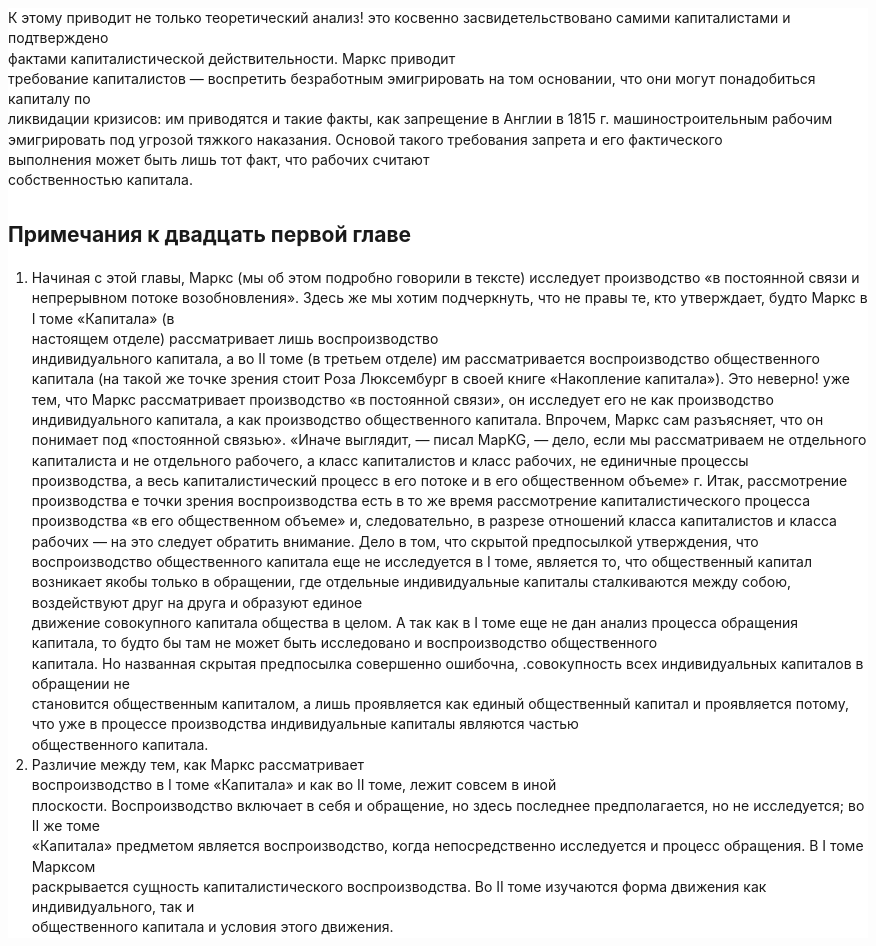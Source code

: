 К этому приводит не только теоретический анализ! это косвенно
засвидетельствовано самими капиталистами и подтверждено  
фактами капиталистической действительности. Маркс приводит  
требование капиталистов — воспретить безработным эмигрировать на
том основании, что они могут понадобиться капиталу по  
ликвидации кризисов: им приводятся и такие факты, как запрещение в Англии
в 1815 г. машиностроительным рабочим эмигрировать под угрозой
тяжкого наказания.
Основой такого требования запрета и его фактического  
выполнения может быть лишь тот факт, что рабочих считают  
собственностью капитала.

## Примечания к двадцать первой главе

1. Начиная с этой главы, Маркс (мы об этом подробно говорили
   в тексте) исследует производство «в постоянной связи и  
   непрерывном потоке возобновления». Здесь же мы хотим подчеркнуть, что
   не правы те, кто утверждает, будто Маркс в I томе «Капитала» (в  
   настоящем отделе) рассматривает лишь воспроизводство  
   индивидуального капитала, а во II томе (в третьем отделе) им рассматривается
   воспроизводство общественного капитала (на такой же точке зрения
   стоит Роза Люксембург в своей книге «Накопление капитала»).
   Это неверно! уже тем, что Маркс рассматривает производство
   «в постоянной связи», он исследует его не как производство  
   индивидуального капитала, а как производство общественного капитала.
   Впрочем, Маркс сам разъясняет, что он понимает под «постоянной
   связью». «Иначе выглядит, — писал MapKG, — дело, если мы
   рассматриваем не отдельного капиталиста и не отдельного рабочего,
   а класс капиталистов и класс рабочих, не единичные процессы  
   производства, а весь капиталистический процесс в его потоке и в его
   общественном объеме» г.
   Итак, рассмотрение производства е точки зрения воспроизводства
   есть в то же время рассмотрение капиталистического процесса  
   производства «в его общественном объеме» и, следовательно, в разрезе
   отношений класса капиталистов и класса рабочих — на это следует
   обратить внимание.
   Дело в том, что скрытой предпосылкой утверждения, что  
   воспроизводство общественного капитала еще не исследуется в I томе,
   является то, что общественный капитал возникает якобы только
   в обращении, где отдельные индивидуальные капиталы сталкиваются
   между собою, воздействуют друг на друга и образуют единое  
   движение совокупного капитала общества в целом. А так как в I томе
   еще не дан анализ процесса обращения капитала, то будто бы там
   не может быть исследовано и воспроизводство общественного  
   капитала. Но названная скрытая предпосылка совершенно ошибочна,
   .совокупность всех индивидуальных капиталов в обращении не  
   становится общественным капиталом, а лишь проявляется как единый
   общественный капитал и проявляется потому, что уже в процессе
   производства индивидуальные капиталы являются частью  
   общественного капитала.
2. Различие между тем, как Маркс рассматривает  
   воспроизводство в I томе «Капитала» и как во II томе, лежит совсем в иной  
   плоскости. Воспроизводство включает в себя и обращение, но здесь
   последнее предполагается, но не исследуется; во II же томе  
   «Капитала» предметом является воспроизводство, когда непосредственно
   исследуется и процесс обращения. В I томе Марксом  
   раскрывается сущность капиталистического воспроизводства. Во II томе
   изучаются форма движения как индивидуального, так и  
   общественного капитала и условия этого движения.
